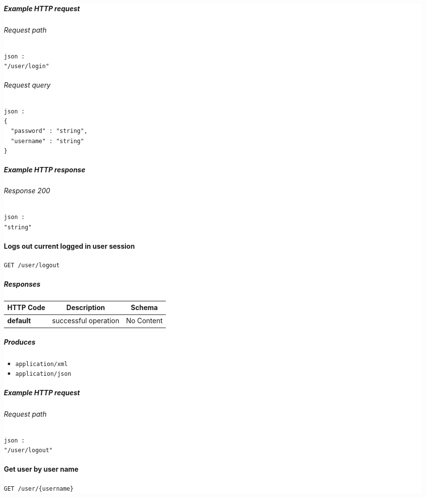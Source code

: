 ##### Example HTTP request

###### Request path
```
json :
"/user/login"
```


###### Request query
```
json :
{
  "password" : "string",
  "username" : "string"
}
```


##### Example HTTP response

###### Response 200
```
json :
"string"
```


<a name="petstore-swagger-iologoutuser"></a>
#### Logs out current logged in user session
```
GET /user/logout
```


##### Responses

|HTTP Code|Description|Schema|
|---|---|---|
|**default**|successful operation|No Content|


##### Produces

* `application/xml`
* `application/json`


##### Example HTTP request

###### Request path
```
json :
"/user/logout"
```


<a name="petstore-swagger-iogetuserbyname"></a>
#### Get user by user name
```
GET /user/{username}
```
